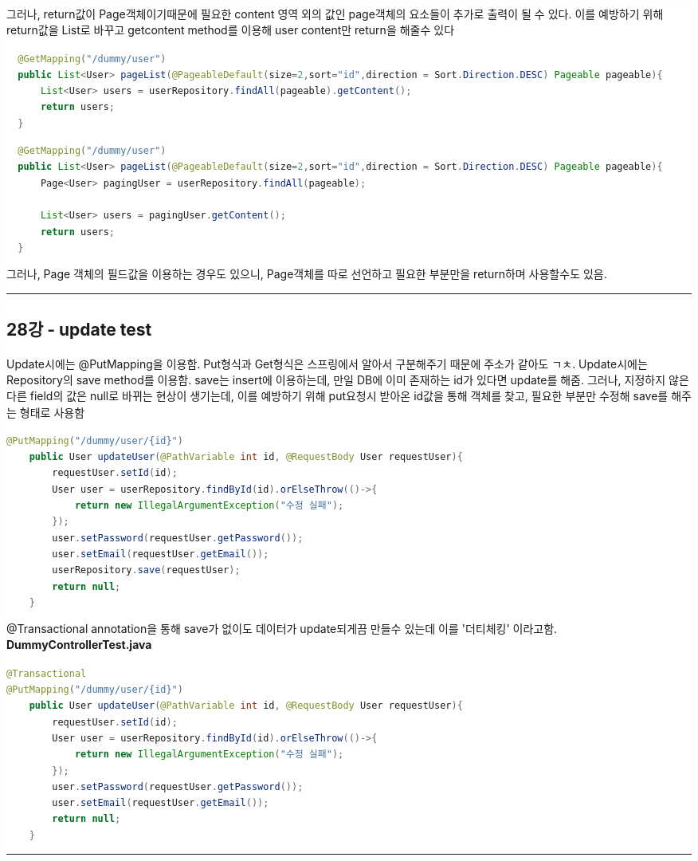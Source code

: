 그러나, return값이 Page객체이기때문에 필요한 content 영역 외의 값인 page객체의 요소들이 추가로 출력이 될 수 있다. 이를 예방하기 위해 return값을 List로 바꾸고
getcontent method를 이용해 user content만 return을 해줄수 있다

```java
  @GetMapping("/dummy/user")
  public List<User> pageList(@PageableDefault(size=2,sort="id",direction = Sort.Direction.DESC) Pageable pageable){
      List<User> users = userRepository.findAll(pageable).getContent();
      return users;
  }
```
```java
  @GetMapping("/dummy/user")
  public List<User> pageList(@PageableDefault(size=2,sort="id",direction = Sort.Direction.DESC) Pageable pageable){
      Page<User> pagingUser = userRepository.findAll(pageable);
    
      List<User> users = pagingUser.getContent();
      return users;
  }
```
그러나, Page 객체의 필드값을 이용하는 경우도 있으니, Page객체를 따로 선언하고 필요한 부분만을 return하며 사용할수도 있음.

---

## 28강 - update test

Update시에는 @PutMapping을 이용함.
Put형식과 Get형식은 스프링에서 알아서 구분해주기 때문에 주소가 같아도 ㄱㅊ.
Update시에는 Repository의 save method를 이용함.
save는 insert에 이용하는데, 만일 DB에 이미 존재하는 id가 있다면 update를 해줌.
그러나, 지정하지 않은 다른 field의 값은 null로 바뀌는 현상이 생기는데, 이를 예방하기 위해 put요청시 받아온 id값을 통해 객체를 찾고, 필요한 부분만 수정해 save를 해주는 형태로 사용함

```java
@PutMapping("/dummy/user/{id}")
    public User updateUser(@PathVariable int id, @RequestBody User requestUser){
        requestUser.setId(id);
        User user = userRepository.findById(id).orElseThrow(()->{
            return new IllegalArgumentException("수정 실패");
        });
        user.setPassword(requestUser.getPassword());
        user.setEmail(requestUser.getEmail());
        userRepository.save(requestUser);
        return null;
    }
```
@Transactional annotation을 통해 save가 없이도 데이터가 update되게끔 만들수 있는데 이를 '더티체킹' 이라고함.
**DummyControllerTest.java**

```java
@Transactional
@PutMapping("/dummy/user/{id}")
    public User updateUser(@PathVariable int id, @RequestBody User requestUser){
        requestUser.setId(id);
        User user = userRepository.findById(id).orElseThrow(()->{
            return new IllegalArgumentException("수정 실패");
        });
        user.setPassword(requestUser.getPassword());
        user.setEmail(requestUser.getEmail());
        return null;
    }
```
---
